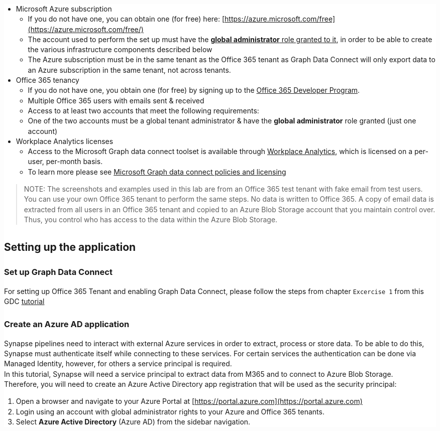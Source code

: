 - Microsoft Azure subscription
  - If you do not have one, you can obtain one (for free) here: [https://azure.microsoft.com/free](https://azure.microsoft.com/free/)
  - The account used to perform the set up must have the [**global administrator** role granted to it](https://docs.microsoft.com/en-us/azure/role-based-access-control/elevate-access-global-admin),
    in order to be able to create the various infrastructure components described below
  - The Azure subscription must be in the same tenant as the Office 365 tenant as Graph Data Connect will only export 
    data to an Azure subscription in the same tenant, not across tenants.
- Office 365 tenancy
  - If you do not have one, you obtain one (for free) by signing up to the [Office 365 Developer Program](https://developer.microsoft.com/office/dev-program).
  - Multiple Office 365 users with emails sent & received
  - Access to at least two accounts that meet the following requirements:
  - One of the two accounts must be a global tenant administrator & have the **global administrator** role granted (just one account)
- Workplace Analytics licenses
  - Access to the Microsoft Graph data connect toolset is available through [Workplace Analytics](https://products.office.com/en-us/business/workplace-analytics), 
    which is licensed on a per-user, per-month basis.
  - To learn more please see [Microsoft Graph data connect policies and licensing](https://docs.microsoft.com/en-us/graph/data-connect-policies)

> NOTE: The screenshots and examples used in this lab are from an Office 365 test tenant with fake email from test users. 
> You can use your own Office 365 tenant to perform the same steps. No data is written to Office 365. 
> A copy of email data is extracted from all users in an Office 365 tenant and copied to an Azure Blob Storage 
> account that you maintain control over. Thus, you control who has access to the data within the Azure Blob Storage.
 
## Setting up the application

### Set up Graph Data Connect
For setting up Office 365 Tenant and enabling Graph Data Connect, please follow the steps from chapter `Excercise 1` 
from this GDC [tutorial](https://github.com/microsoftgraph/msgraph-training-dataconnect/blob/master/Lab.md#exercise-1-setup-office-365-tenant-and-enable-microsoft-graph-data-connect)

### Create an Azure AD application
Synapse pipelines need to interact with external Azure services in order to extract, process or store data. To be able
to do this, Synapse must authenticate itself while connecting to these services. For certain services the authentication
can be done via Managed Identity, however, for others a service principal is required.  
In this tutorial, Synapse will need a service principal to extract data from M365 and to connect to Azure Blob Storage.   
Therefore, you will need to create an Azure Active Directory app registration that will be used as the security principal:
1. Open a browser and navigate to your Azure Portal at [https://portal.azure.com](https://portal.azure.com)
2. Login using an account with global administrator rights to your Azure and Office 365 tenants.
3. Select **Azure Active Directory** (Azure AD) from the sidebar navigation.